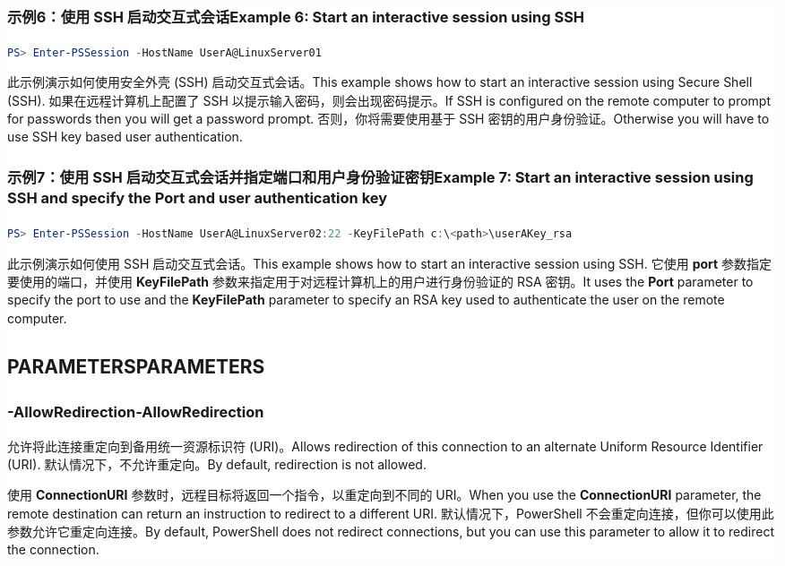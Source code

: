 ### <span data-ttu-id="61cd0-154">示例6：使用 SSH 启动交互式会话</span><span class="sxs-lookup"><span data-stu-id="61cd0-154">Example 6: Start an interactive session using SSH</span></span>

```powershell
PS> Enter-PSSession -HostName UserA@LinuxServer01
```

<span data-ttu-id="61cd0-155">此示例演示如何使用安全外壳 (SSH) 启动交互式会话。</span><span class="sxs-lookup"><span data-stu-id="61cd0-155">This example shows how to start an interactive session using Secure Shell (SSH).</span></span> <span data-ttu-id="61cd0-156">如果在远程计算机上配置了 SSH 以提示输入密码，则会出现密码提示。</span><span class="sxs-lookup"><span data-stu-id="61cd0-156">If SSH is configured on the remote computer to prompt for passwords then you will get a password prompt.</span></span>
<span data-ttu-id="61cd0-157">否则，你将需要使用基于 SSH 密钥的用户身份验证。</span><span class="sxs-lookup"><span data-stu-id="61cd0-157">Otherwise you will have to use SSH key based user authentication.</span></span>

### <span data-ttu-id="61cd0-158">示例7：使用 SSH 启动交互式会话并指定端口和用户身份验证密钥</span><span class="sxs-lookup"><span data-stu-id="61cd0-158">Example 7: Start an interactive session using SSH and specify the Port and user authentication key</span></span>

```powershell
PS> Enter-PSSession -HostName UserA@LinuxServer02:22 -KeyFilePath c:\<path>\userAKey_rsa
```

<span data-ttu-id="61cd0-159">此示例演示如何使用 SSH 启动交互式会话。</span><span class="sxs-lookup"><span data-stu-id="61cd0-159">This example shows how to start an interactive session using SSH.</span></span> <span data-ttu-id="61cd0-160">它使用 **port** 参数指定要使用的端口，并使用 **KeyFilePath** 参数来指定用于对远程计算机上的用户进行身份验证的 RSA 密钥。</span><span class="sxs-lookup"><span data-stu-id="61cd0-160">It uses the **Port** parameter to specify the port to use and the **KeyFilePath** parameter to specify an RSA key used to authenticate the user on the remote computer.</span></span>

## <span data-ttu-id="61cd0-161">PARAMETERS</span><span class="sxs-lookup"><span data-stu-id="61cd0-161">PARAMETERS</span></span>

### <span data-ttu-id="61cd0-162">-AllowRedirection</span><span class="sxs-lookup"><span data-stu-id="61cd0-162">-AllowRedirection</span></span>

<span data-ttu-id="61cd0-163">允许将此连接重定向到备用统一资源标识符 (URI)。</span><span class="sxs-lookup"><span data-stu-id="61cd0-163">Allows redirection of this connection to an alternate Uniform Resource Identifier (URI).</span></span> <span data-ttu-id="61cd0-164">默认情况下，不允许重定向。</span><span class="sxs-lookup"><span data-stu-id="61cd0-164">By default, redirection is not allowed.</span></span>

<span data-ttu-id="61cd0-165">使用 **ConnectionURI** 参数时，远程目标将返回一个指令，以重定向到不同的 URI。</span><span class="sxs-lookup"><span data-stu-id="61cd0-165">When you use the **ConnectionURI** parameter, the remote destination can return an instruction to redirect to a different URI.</span></span> <span data-ttu-id="61cd0-166">默认情况下，PowerShell 不会重定向连接，但你可以使用此参数允许它重定向连接。</span><span class="sxs-lookup"><span data-stu-id="61cd0-166">By default, PowerShell does not redirect connections, but you can use this parameter to allow it to redirect the connection.</span></span>
